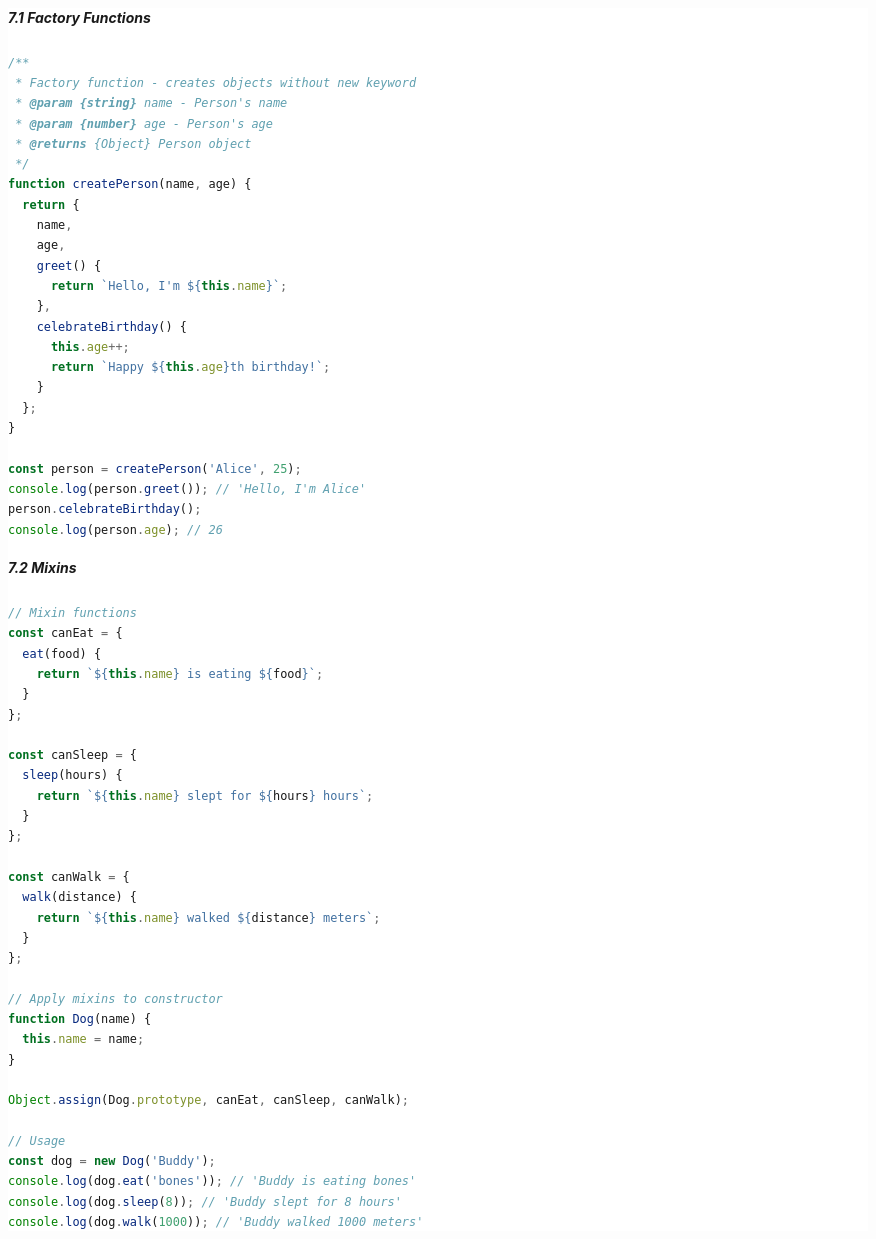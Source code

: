 ##### **7.1 Factory Functions**

```javascript
/**
 * Factory function - creates objects without new keyword
 * @param {string} name - Person's name
 * @param {number} age - Person's age
 * @returns {Object} Person object
 */
function createPerson(name, age) {
  return {
    name,
    age,
    greet() {
      return `Hello, I'm ${this.name}`;
    },
    celebrateBirthday() {
      this.age++;
      return `Happy ${this.age}th birthday!`;
    }
  };
}

const person = createPerson('Alice', 25);
console.log(person.greet()); // 'Hello, I'm Alice'
person.celebrateBirthday();
console.log(person.age); // 26
```

##### **7.2 Mixins**

```javascript
// Mixin functions
const canEat = {
  eat(food) {
    return `${this.name} is eating ${food}`;
  }
};

const canSleep = {
  sleep(hours) {
    return `${this.name} slept for ${hours} hours`;
  }
};

const canWalk = {
  walk(distance) {
    return `${this.name} walked ${distance} meters`;
  }
};

// Apply mixins to constructor
function Dog(name) {
  this.name = name;
}

Object.assign(Dog.prototype, canEat, canSleep, canWalk);

// Usage
const dog = new Dog('Buddy');
console.log(dog.eat('bones')); // 'Buddy is eating bones'
console.log(dog.sleep(8)); // 'Buddy slept for 8 hours'
console.log(dog.walk(1000)); // 'Buddy walked 1000 meters'
```
